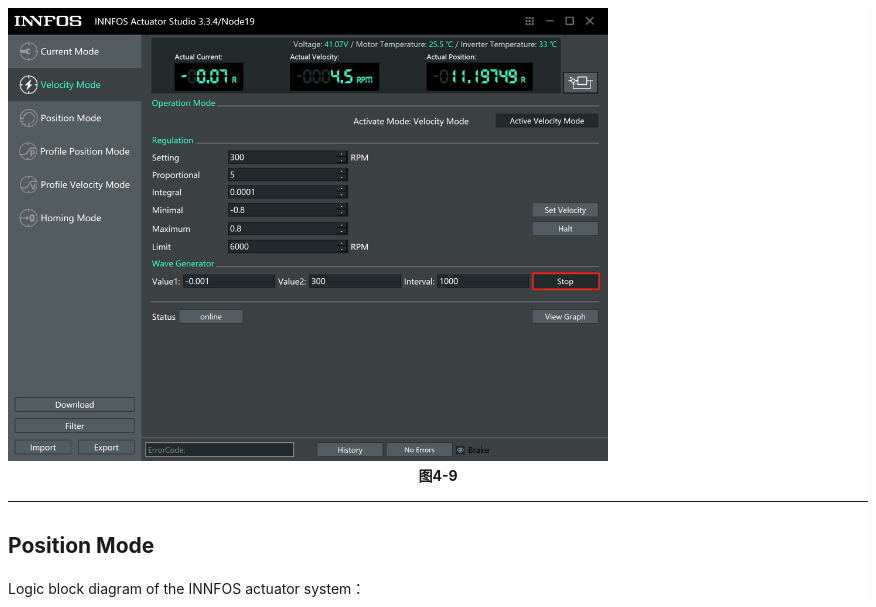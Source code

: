 <img src="../img/new38.png" style="width:600px">

<div class="md-text" style="text-align: center;"><strong>图4-9</strong></div>

----

## Position Mode

Logic block diagram of the INNFOS actuator system：
